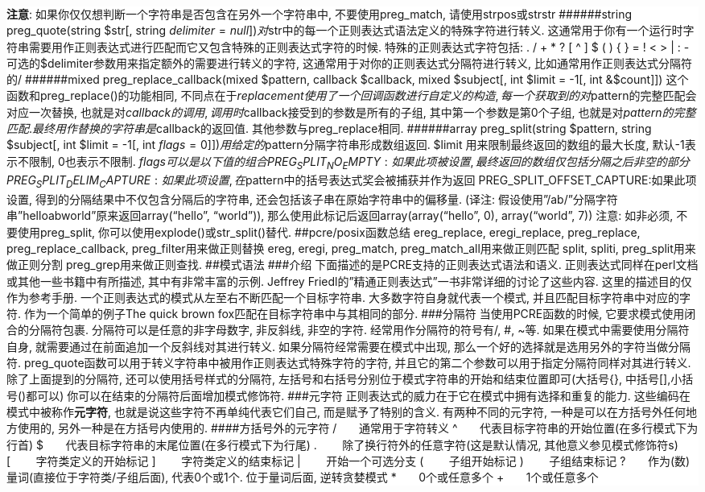 **注意**: 如果你仅仅想判断一个字符串是否包含在另外一个字符串中, 不要使用preg_match, 请使用strpos或strstr
######string
preg_quote(string $str[, string $delimiter = null])
对$str中的每一个正则表达式语法定义的特殊字符进行转义. 这通常用于你有一个运行时字符串需要用作正则表达式进行匹配而它又包含特殊的正则表达式字符的时候.
特殊的正则表达式字符包括: . / + * ? [ ^ ] $ ( ) { } = ! < > |
: -
可选的$delimiter参数用来指定额外的需要进行转义的字符, 这通常用于对你的正则表达式分隔符进行转义, 比如通常用作正则表达式分隔符的/
######mixed
preg_replace_callback(mixed $pattern, callback $callback, mixed $subject[, int
$limit = -1[, int &$count]])
这个函数和preg_replace()的功能相同, 不同点在于$replacement使用了一个回调函数进行自定义的构造, 每一个获取到的对$pattern的完整匹配会对应一次替换, 也就是对$callback的调用, 调用时$callback接受到的参数是所有的子组, 其中第一个参数是第0个子组, 也就是对$pattern的完整匹配. 最终用作替换的字符串是$callback的返回值.
其他参数与preg_replace相同.
######array preg_split(string
$pattern, string $subject[, int $limit = -1[, int $flags = 0]])
用给定的$pattern分隔字符串形成数组返回. 
$limit
用来限制最终返回的数组的最大长度, 默认-1表示不限制, 0也表示不限制.
$flags
可以是以下值的组合
PREG_SPLIT_NO_EMPTY:如果此项被设置, 最终返回的数组仅包括分隔之后非空的部分
PREG_SPLIT_DELIM_CAPTURE:如果此项设置, 在$pattern中的括号表达式奖会被捕获并作为返回
PREG_SPLIT_OFFSET_CAPTURE:如果此项设置, 得到的分隔结果中不仅包含分隔后的字符串, 还会包括该子串在原始字符串中的偏移量. (译注: 假设使用”/ab/”分隔字符串”helloabworld”原来返回array(“hello”, “world”)), 那么使用此标记后返回array(array(“hello”, 0), array(“world”,
7))
注意: 如非必须, 不要使用preg_split, 你可以使用explode()或str_split()替代.
##pcre/posix函数总结
ereg_replace,
eregi_replace, preg_replace, preg_replace_callback, preg_filter用来做正则替换
ereg,
eregi, preg_match, preg_match_all用来做正则匹配
split,
spliti, preg_split用来做正则分割
preg_grep用来做正则查找.
##模式语法
###介绍
下面描述的是PCRE支持的正则表达式语法和语义. 正则表达式同样在perl文档或其他一些书籍中有所描述, 其中有非常丰富的示例. Jeffrey Friedl的”精通正则表达式”一书非常详细的讨论了这些内容. 这里的描述目的仅作为参考手册.
一个正则表达式的模式从左至右不断匹配一个目标字符串. 大多数字符自身就代表一个模式, 并且匹配目标字符串中对应的字符. 作为一个简单的例子The quick brown fox匹配在目标字符串中与其相同的部分.
###分隔符
当使用PCRE函数的时候, 它要求模式使用闭合的分隔符包裹. 分隔符可以是任意的非字母数字, 非反斜线, 非空的字符.
经常用作分隔符的符号有/, #, ~等.
如果在模式中需要使用分隔符自身, 就需要通过在前面追加一个反斜线对其进行转义. 如果分隔符经常需要在模式中出现, 那么一个好的选择就是选用另外的字符当做分隔符.
preg_quote函数可以用于转义字符串中被用作正则表达式特殊字符的字符, 并且它的第二个参数可以用于指定分隔符同样对其进行转义.
除了上面提到的分隔符, 还可以使用括号样式的分隔符, 左括号和右括号分别位于模式字符串的开始和结束位置即可(大括号{}, 中括号[],小括号()都可以)
你可以在结束的分隔符后面增加模式修饰符.
###元字符
正则表达式的威力在于它在模式中拥有选择和重复的能力. 这些编码在模式中被称作**元字符**, 也就是说这些字符不再单纯代表它们自己, 而是赋予了特别的含义.
有两种不同的元字符, 一种是可以在方括号外任何地方使用的, 另外一种是在方括号内使用的.
####方括号外的元字符
/       通常用于字符转义
^       代表目标字符串的开始位置(在多行模式下为行首)
$       代表目标字符串的末尾位置(在多行模式下为行尾)
.        除了换行符外的任意字符(这是默认情况, 其他意义参见模式修饰符s)
[        字符类定义的开始标记
]        字符类定义的结束标记
|        开始一个可选分支
(        子组开始标记
)        子组结束标记
?       作为(数)量词(直接位于字符类/子组后面), 代表0个或1个. 位于量词后面, 逆转贪婪模式
*       0个或任意多个
+       1个或任意多个